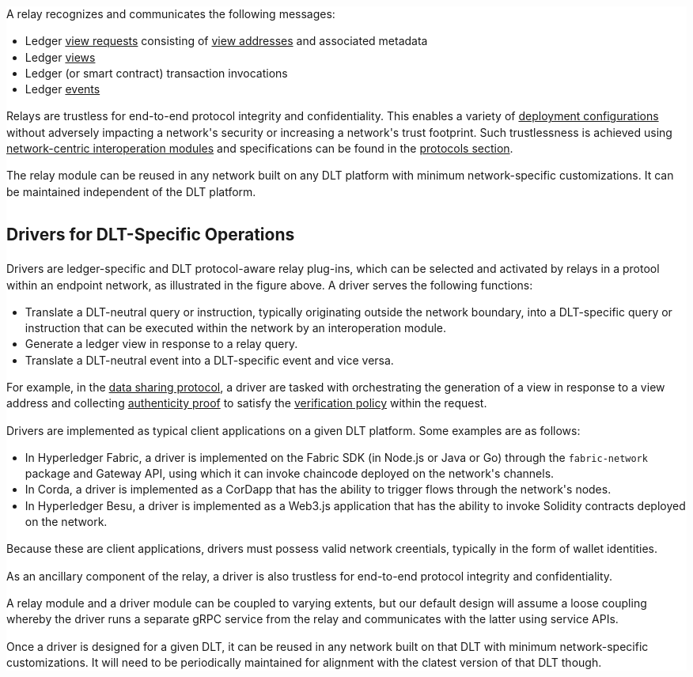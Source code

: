 A relay recognizes and communicates the following messages:
- Ledger [view requests](../../formats/views/request.md) consisting of [view addresses](../../formats/views/addressing.md) and associated metadata
- Ledger [views](../ledger/views.md)
- Ledger (or smart contract) transaction invocations
- Ledger [events](../ledger/events.md)

Relays are trustless for end-to-end protocol integrity and confidentiality. This enables a variety of [deployment configurations](#deployment-models-and-considerations) without adversely impacting a network's security or increasing a network's trust footprint. Such trustlessness is achieved using [network-centric interoperation modules](./interoperation-modules.md) and specifications can be found in the [protocols section](../../protocols/).

The relay module can be reused in any network built on any DLT platform with minimum network-specific customizations. It can be maintained independent of the DLT platform.

## Drivers for DLT-Specific Operations

Drivers are ledger-specific and DLT protocol-aware relay plug-ins, which can be selected and activated by relays in a protool within an endpoint network, as illustrated in the figure above. A driver serves the following functions:
- Translate a DLT-neutral query or instruction, typically originating outside the network boundary, into a DLT-specific query or instruction that can be executed within the network by an interoperation module.
- Generate a ledger view in response to a relay query.
- Translate a DLT-neutral event into a DLT-specific event and vice versa.

For example, in the [data sharing protocol](../../protocols/data-sharing/generic.md), a driver are tasked with orchestrating the generation of a view in response to a view address and collecting [authenticity proof](../ledger/cryptographic-proofs.md) to satisfy the [verification policy](../../formats/policies/proof-verification.md) within the request.

Drivers are implemented as typical client applications on a given DLT platform. Some examples are as follows:
- In Hyperledger Fabric, a driver is implemented on the Fabric SDK (in Node.js or Java or Go) through the `fabric-network` package and Gateway API, using which it can invoke chaincode deployed on the network's channels.
- In Corda, a driver is implemented as a CorDapp that has the ability to trigger flows through the network's nodes.
- In Hyperledger Besu, a driver is implemented as a Web3.js application that has the ability to invoke Solidity contracts deployed on the network.

Because these are client applications, drivers must possess valid network creentials, typically in the form of wallet identities.

As an ancillary component of the relay, a driver is also trustless for end-to-end protocol integrity and confidentiality.

A relay module and a driver module can be coupled to varying extents, but our default design will assume a loose coupling whereby the driver runs a separate gRPC service from the relay and communicates with the latter using service APIs.

Once a driver is designed for a given DLT, it can be reused in any network built on that DLT with minimum network-specific customizations. It will need to be periodically maintained for alignment with the clatest version of that DLT though.
